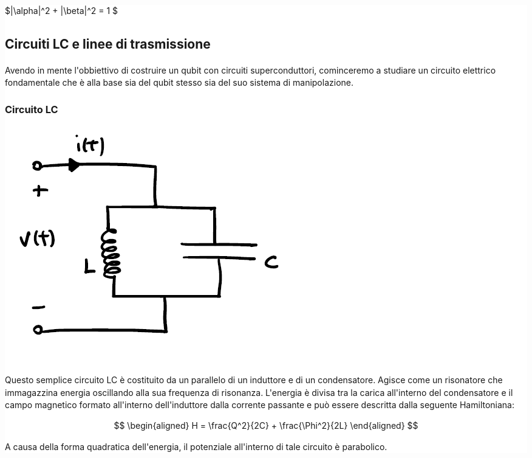 $|\alpha|^2 + |\beta|^2 = 1 $ 

## Circuiti LC e linee di trasmissione
Avendo in mente l'obbiettivo di costruire un qubit con circuiti superconduttori, cominceremo a studiare un circuito elettrico fondamentale che è alla base sia del qubit stesso sia del suo sistema di manipolazione.

### Circuito LC

![alt text](images/image.png)

Questo semplice circuito LC è costituito da un parallelo di un induttore e di un condensatore. Agisce come un risonatore che immagazzina energia oscillando alla sua frequenza di risonanza.
L'energia è divisa tra la carica all'interno del condensatore e il campo magnetico formato all'interno dell'induttore dalla corrente passante e può essere descritta dalla seguente Hamiltoniana:

$$
\begin{aligned}
H = \frac{Q^2}{2C} + \frac{\Phi^2}{2L}
\end{aligned}
$$


A causa della forma quadratica dell'energia, il potenziale all'interno di tale circuito è parabolico. 
